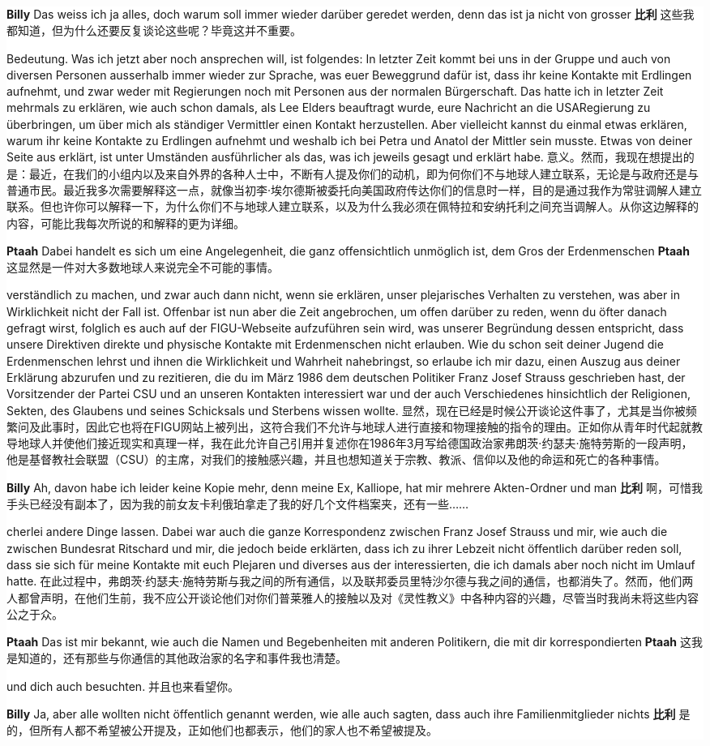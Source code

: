 **Billy** Das weiss ich ja alles, doch warum soll immer wieder darüber geredet werden, denn das ist ja nicht von grosser
**比利** 这些我都知道，但为什么还要反复谈论这些呢？毕竟这并不重要。

Bedeutung. Was ich jetzt aber noch ansprechen will, ist folgendes: In letzter Zeit kommt bei uns in der Gruppe und auch von diversen Personen ausserhalb immer wieder zur Sprache, was euer Beweggrund dafür ist, dass ihr keine Kontakte mit Erdlingen aufnehmt, und zwar weder mit Regierungen noch mit Personen aus der normalen Bürgerschaft. Das hatte ich in letzter Zeit mehrmals zu erklären, wie auch schon damals, als Lee Elders beauftragt wurde, eure Nachricht an die USARegierung zu überbringen, um über mich als ständiger Vermittler einen Kontakt herzustellen. Aber vielleicht kannst du einmal etwas erklären, warum ihr keine Kontakte zu Erdlingen aufnehmt und weshalb ich bei Petra und Anatol der Mittler sein musste. Etwas von deiner Seite aus erklärt, ist unter Umständen ausführlicher als das, was ich jeweils gesagt und erklärt habe.
意义。然而，我现在想提出的是：最近，在我们的小组内以及来自外界的各种人士中，不断有人提及你们的动机，即为何你们不与地球人建立联系，无论是与政府还是与普通市民。最近我多次需要解释这一点，就像当初李·埃尔德斯被委托向美国政府传达你们的信息时一样，目的是通过我作为常驻调解人建立联系。但也许你可以解释一下，为什么你们不与地球人建立联系，以及为什么我必须在佩特拉和安纳托利之间充当调解人。从你这边解释的内容，可能比我每次所说的和解释的更为详细。

**Ptaah** Dabei handelt es sich um eine Angelegenheit, die ganz offensichtlich unmöglich ist, dem Gros der Erdenmenschen
**Ptaah** 这显然是一件对大多数地球人来说完全不可能的事情。

verständlich zu machen, und zwar auch dann nicht, wenn sie erklären, unser plejarisches Verhalten zu verstehen, was aber in Wirklichkeit nicht der Fall ist. Offenbar ist nun aber die Zeit angebrochen, um offen darüber zu reden, wenn du öfter danach gefragt wirst, folglich es auch auf der FIGU-Webseite aufzuführen sein wird, was unserer Begründung dessen entspricht, dass unsere Direktiven direkte und physische Kontakte mit Erdenmenschen nicht erlauben. Wie du schon seit deiner Jugend die Erdenmenschen lehrst und ihnen die Wirklichkeit und Wahrheit nahebringst, so erlaube ich mir dazu, einen Auszug aus deiner Erklärung abzurufen und zu rezitieren, die du im März 1986 dem deutschen Politiker Franz Josef Strauss geschrieben hast, der Vorsitzender der Partei CSU und an unseren Kontakten interessiert war und der auch Verschiedenes hinsichtlich der Religionen, Sekten, des Glaubens und seines Schicksals und Sterbens wissen wollte.
显然，现在已经是时候公开谈论这件事了，尤其是当你被频繁问及此事时，因此它也将在FIGU网站上被列出，这符合我们不允许与地球人进行直接和物理接触的指令的理由。正如你从青年时代起就教导地球人并使他们接近现实和真理一样，我在此允许自己引用并复述你在1986年3月写给德国政治家弗朗茨·约瑟夫·施特劳斯的一段声明，他是基督教社会联盟（CSU）的主席，对我们的接触感兴趣，并且也想知道关于宗教、教派、信仰以及他的命运和死亡的各种事情。

**Billy** Ah, davon habe ich leider keine Kopie mehr, denn meine Ex, Kalliope, hat mir mehrere Akten-Ordner und man
**比利** 啊，可惜我手头已经没有副本了，因为我的前女友卡利俄珀拿走了我的好几个文件档案夹，还有一些……

cherlei andere Dinge <verschwinden> lassen. Dabei war auch die ganze Korrespondenz zwischen Franz Josef Strauss und mir, wie auch die zwischen Bundesrat Ritschard und mir, die jedoch beide erklärten, dass ich zu ihrer Lebzeit nicht öffentlich darüber reden soll, dass sie sich für meine Kontakte mit euch Plejaren und diverses aus der <Geisteslehre> interessierten, die ich damals aber noch nicht im Umlauf hatte.
在此过程中，弗朗茨·约瑟夫·施特劳斯与我之间的所有通信，以及联邦委员里特沙尔德与我之间的通信，也都消失了。然而，他们两人都曾声明，在他们生前，我不应公开谈论他们对你们普莱雅人的接触以及对《灵性教义》中各种内容的兴趣，尽管当时我尚未将这些内容公之于众。

**Ptaah** Das ist mir bekannt, wie auch die Namen und Begebenheiten mit anderen Politikern, die mit dir korrespondierten
**Ptaah** 这我是知道的，还有那些与你通信的其他政治家的名字和事件我也清楚。

und dich auch besuchten.
并且也来看望你。

**Billy** Ja, aber alle wollten nicht öffentlich genannt werden, wie alle auch sagten, dass auch ihre Familienmitglieder nichts
**比利** 是的，但所有人都不希望被公开提及，正如他们也都表示，他们的家人也不希望被提及。
